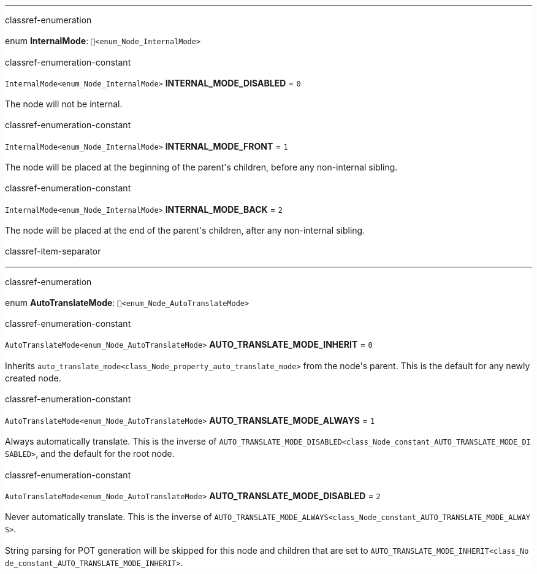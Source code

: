 ------------------------------------------------------------------------

classref-enumeration

enum **InternalMode**: `🔗<enum_Node_InternalMode>`

classref-enumeration-constant

`InternalMode<enum_Node_InternalMode>` **INTERNAL\_MODE\_DISABLED** =
`0`

The node will not be internal.

classref-enumeration-constant

`InternalMode<enum_Node_InternalMode>` **INTERNAL\_MODE\_FRONT** = `1`

The node will be placed at the beginning of the parent's children,
before any non-internal sibling.

classref-enumeration-constant

`InternalMode<enum_Node_InternalMode>` **INTERNAL\_MODE\_BACK** = `2`

The node will be placed at the end of the parent's children, after any
non-internal sibling.

classref-item-separator

------------------------------------------------------------------------

classref-enumeration

enum **AutoTranslateMode**: `🔗<enum_Node_AutoTranslateMode>`

classref-enumeration-constant

`AutoTranslateMode<enum_Node_AutoTranslateMode>`
**AUTO\_TRANSLATE\_MODE\_INHERIT** = `0`

Inherits `auto_translate_mode<class_Node_property_auto_translate_mode>`
from the node's parent. This is the default for any newly created node.

classref-enumeration-constant

`AutoTranslateMode<enum_Node_AutoTranslateMode>`
**AUTO\_TRANSLATE\_MODE\_ALWAYS** = `1`

Always automatically translate. This is the inverse of
`AUTO_TRANSLATE_MODE_DISABLED<class_Node_constant_AUTO_TRANSLATE_MODE_DISABLED>`,
and the default for the root node.

classref-enumeration-constant

`AutoTranslateMode<enum_Node_AutoTranslateMode>`
**AUTO\_TRANSLATE\_MODE\_DISABLED** = `2`

Never automatically translate. This is the inverse of
`AUTO_TRANSLATE_MODE_ALWAYS<class_Node_constant_AUTO_TRANSLATE_MODE_ALWAYS>`.

String parsing for POT generation will be skipped for this node and
children that are set to
`AUTO_TRANSLATE_MODE_INHERIT<class_Node_constant_AUTO_TRANSLATE_MODE_INHERIT>`.
